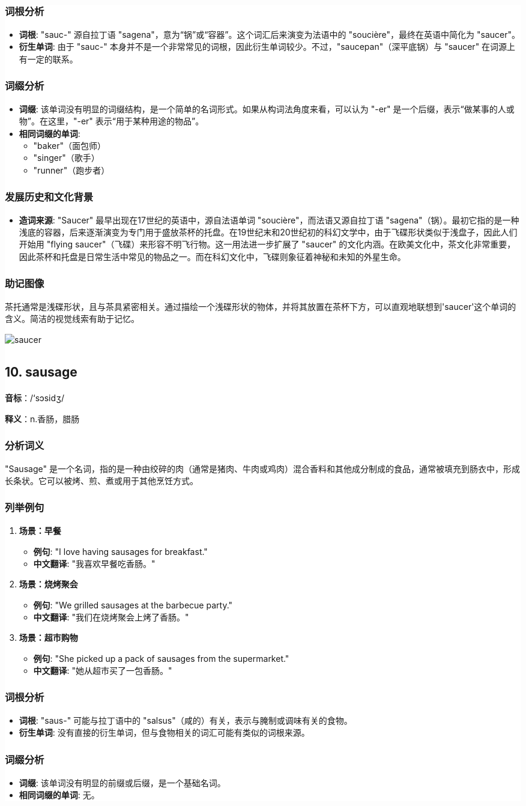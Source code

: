 ### 词根分析
- **词根**: "sauc-" 源自拉丁语 "sagena"，意为“锅”或“容器”。这个词汇后来演变为法语中的 "soucière"，最终在英语中简化为 "saucer"。
- **衍生单词**: 由于 "sauc-" 本身并不是一个非常常见的词根，因此衍生单词较少。不过，"saucepan"（深平底锅）与 "saucer" 在词源上有一定的联系。

### 词缀分析
- **词缀**: 该单词没有明显的词缀结构，是一个简单的名词形式。如果从构词法角度来看，可以认为 "-er" 是一个后缀，表示“做某事的人或物”。在这里，"-er" 表示“用于某种用途的物品”。
- **相同词缀的单词**:  
   - "baker"（面包师）  
   - "singer"（歌手）  
   - "runner"（跑步者）

### 发展历史和文化背景
- **造词来源**: "Saucer" 最早出现在17世纪的英语中，源自法语单词 "soucière"，而法语又源自拉丁语 "sagena"（锅）。最初它指的是一种浅底的容器，后来逐渐演变为专门用于盛放茶杯的托盘。在19世纪末和20世纪初的科幻文学中，由于飞碟形状类似于浅盘子，因此人们开始用 "flying saucer"（飞碟）来形容不明飞行物。这一用法进一步扩展了 "saucer" 的文化内涵。在欧美文化中，茶文化非常重要，因此茶杯和托盘是日常生活中常见的物品之一。而在科幻文化中，飞碟则象征着神秘和未知的外星生命。
   

### 助记图像

茶托通常是浅碟形状，且与茶具紧密相关。通过描绘一个浅碟形状的物体，并将其放置在茶杯下方，可以直观地联想到'saucer'这个单词的含义。简洁的视觉线索有助于记忆。

![saucer](/imgs/cet4/s/saucer.jpg)

## 10. sausage

**音标**：/‘sɔsidʒ/

**释义**：n.香肠，腊肠

### 分析词义
"Sausage" 是一个名词，指的是一种由绞碎的肉（通常是猪肉、牛肉或鸡肉）混合香料和其他成分制成的食品，通常被填充到肠衣中，形成长条状。它可以被烤、煎、煮或用于其他烹饪方式。

### 列举例句
1. **场景：早餐**  
   - **例句**: "I love having sausages for breakfast."  
   - **中文翻译**: "我喜欢早餐吃香肠。"

2. **场景：烧烤聚会**  
   - **例句**: "We grilled sausages at the barbecue party."  
   - **中文翻译**: "我们在烧烤聚会上烤了香肠。"

3. **场景：超市购物**  
   - **例句**: "She picked up a pack of sausages from the supermarket."  
   - **中文翻译**: "她从超市买了一包香肠。"

### 词根分析
- **词根**: "saus-" 可能与拉丁语中的 "salsus"（咸的）有关，表示与腌制或调味有关的食物。
- **衍生单词**: 没有直接的衍生单词，但与食物相关的词汇可能有类似的词根来源。

### 词缀分析
- **词缀**: 该单词没有明显的前缀或后缀，是一个基础名词。
- **相同词缀的单词**: 无。

